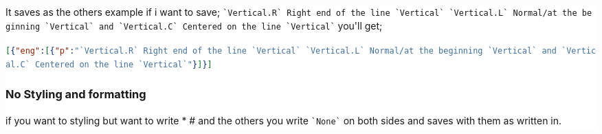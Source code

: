 It saves as the others example if i want to save; 
    ```
    `Vertical.R` Right end of the line `Vertical` `Vertical.L` Normal/at the beginning `Vertical` and `Vertical.C` Centered on the line `Vertical`
    ``` you'll get;

``` Json
[{"eng":[{"p":"`Vertical.R` Right end of the line `Vertical` `Vertical.L` Normal/at the beginning `Vertical` and `Vertical.C` Centered on the line `Vertical`"}]}]
```

### No Styling and formatting
if you want to styling but want to write * # and the others you write 
    ```
    `None`
    ``` on both sides and saves with them as written in.
